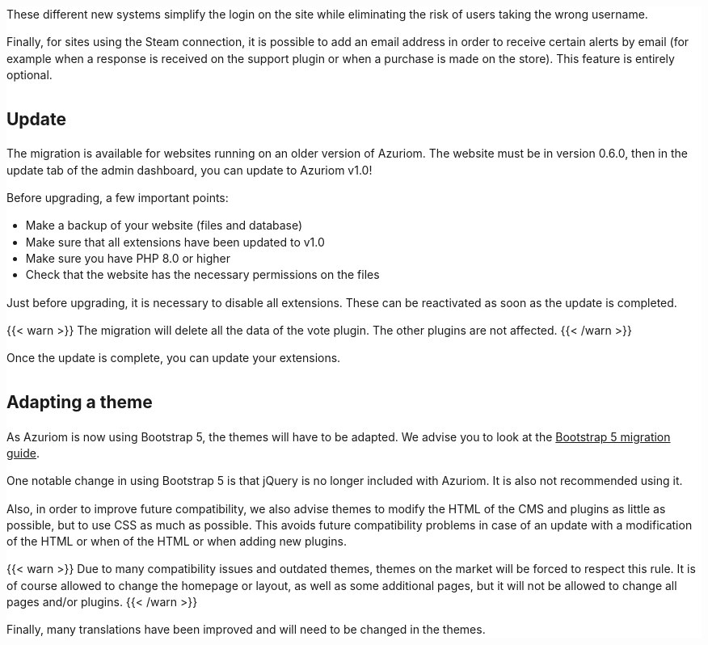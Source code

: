 These different new systems simplify the login on the site while eliminating the risk of users taking the wrong username.

Finally, for sites using the Steam connection, it is possible to add an email address in order to receive certain
alerts by email (for example when a response is received on the support plugin or when a purchase is made on the store). 
This feature is entirely optional.

## Update

The migration is available for websites running on an older version of Azuriom.
The website must be in version 0.6.0, then in the update tab of the admin dashboard,
you can update to Azuriom v1.0!

Before upgrading, a few important points:
* Make a backup of your website (files and database)
* Make sure that all extensions have been updated to v1.0
* Make sure you have PHP 8.0 or higher
* Check that the website has the necessary permissions on the files

Just before upgrading, it is necessary to disable all extensions. These can be
reactivated as soon as the update is completed.

{{< warn >}}
The migration will delete all the data of the vote plugin. The other plugins
are not affected.
{{< /warn >}}

Once the update is complete, you can update your extensions.

## Adapting a theme

As Azuriom is now using Bootstrap 5, the themes will have to be adapted. We advise you to look at the
[Bootstrap 5 migration guide](https://getbootstrap.com/docs/5.1/migration/).

One notable change in using Bootstrap 5 is that jQuery is no longer included with Azuriom.
It is also not recommended using it.

Also, in order to improve future compatibility, we also advise themes to modify the HTML of the CMS and plugins as
little as possible, but to use CSS as much as possible. This avoids future compatibility problems in case of an update
with a modification of the HTML or when of the HTML or when adding new plugins.

{{< warn >}}
Due to many compatibility issues and outdated themes, themes on the market will be forced to respect this rule.
It is of course allowed to change the homepage or layout, as well as some additional pages, but it will not be allowed
to change all pages and/or plugins.
{{< /warn >}}

Finally, many translations have been improved and will need to be changed in the themes.
